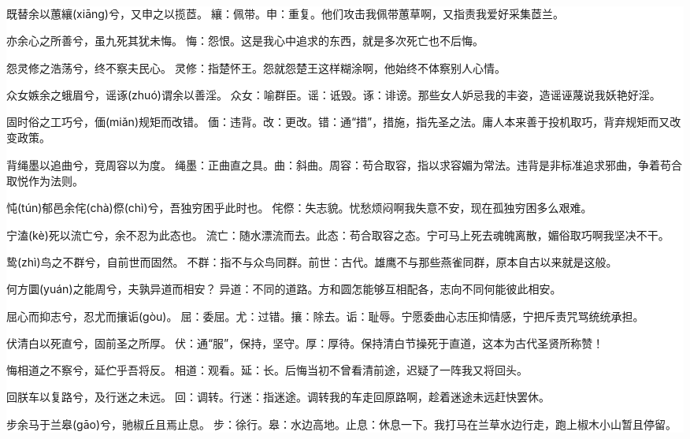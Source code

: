 既替余以蕙纕(xiāng)兮，又申之以揽茝。
<span class="comment">
纕：佩带。申：重复。他们攻击我佩带蕙草啊，又指责我爱好采集茝兰。

亦余心之所善兮，虽九死其犹未悔。
<span class="comment">
悔：怨恨。这是我心中追求的东西，就是多次死亡也不后悔。

怨灵修之浩荡兮，终不察夫民心。
<span class="comment">
灵修：指楚怀王。怨就怨楚王这样糊涂啊，他始终不体察别人心情。

众女嫉余之蛾眉兮，谣诼(zhuó)谓余以善淫。
<span class="comment">
众女：喻群臣。谣：诋毁。诼：诽谤。那些女人妒忌我的丰姿，造谣诬蔑说我妖艳好淫。

固时俗之工巧兮，偭(miǎn)规矩而改错。
<span class="comment">
偭：违背。改：更改。错：通“措”，措施，指先圣之法。庸人本来善于投机取巧，背弃规矩而又改变政策。

背绳墨以追曲兮，竞周容以为度。
<span class="comment">
绳墨：正曲直之具。曲：斜曲。周容：苟合取容，指以求容媚为常法。违背是非标准追求邪曲，争着苟合取悦作为法则。

忳(tún)郁邑余侘(chà)傺(chì)兮，吾独穷困乎此时也。
<span class="comment">
侘傺：失志貌。忧愁烦闷啊我失意不安，现在孤独穷困多么艰难。

宁溘(kè)死以流亡兮，余不忍为此态也。
<span class="comment">
流亡：随水漂流而去。此态：苟合取容之态。宁可马上死去魂魄离散，媚俗取巧啊我坚决不干。

鸷(zhì)鸟之不群兮，自前世而固然。
<span class="comment">
不群：指不与众鸟同群。前世：古代。雄鹰不与那些燕雀同群，原本自古以来就是这般。

何方圜(yuán)之能周兮，夫孰异道而相安？
<span class="comment">
异道：不同的道路。方和圆怎能够互相配各，志向不同何能彼此相安。

屈心而抑志兮，忍尤而攘诟(gòu)。
<span class="comment">
屈：委屈。尤：过错。攘：除去。诟：耻辱。宁愿委曲心志压抑情感，宁把斥责咒骂统统承担。

伏清白以死直兮，固前圣之所厚。
<span class="comment">
伏：通“服”，保持，坚守。厚：厚待。保持清白节操死于直道，这本为古代圣贤所称赞！

悔相道之不察兮，延伫乎吾将反。
<span class="comment">
相道：观看。延：长。后悔当初不曾看清前途，迟疑了一阵我又将回头。

回朕车以复路兮，及行迷之未远。
<span class="comment">
回：调转。行迷：指迷途。调转我的车走回原路啊，趁着迷途未远赶快罢休。

步余马于兰皋(gāo)兮，驰椒丘且焉止息。
<span class="comment">
步：徐行。皋：水边高地。止息：休息一下。我打马在兰草水边行走，跑上椒木小山暂且停留。
